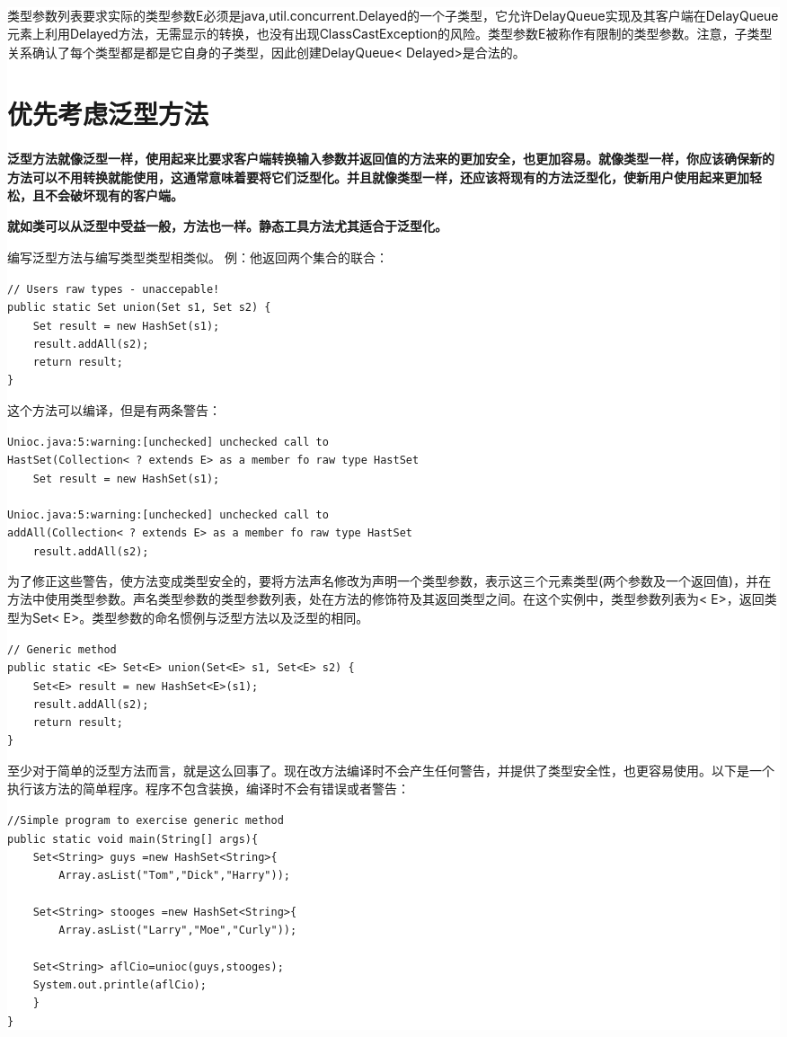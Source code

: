 

类型参数列表要求实际的类型参数E必须是java,util.concurrent.Delayed的一个子类型，它允许DelayQueue实现及其客户端在DelayQueue元素上利用Delayed方法，无需显示的转换，也没有出现ClassCastException的风险。类型参数E被称作有限制的类型参数。注意，子类型关系确认了每个类型都是都是它自身的子类型，因此创建DelayQueue< Delayed>是合法的。

# 优先考虑泛型方法

**泛型方法就像泛型一样，使用起来比要求客户端转换输入参数并返回值的方法来的更加安全，也更加容易。就像类型一样，你应该确保新的方法可以不用转换就能使用，这通常意味着要将它们泛型化。并且就像类型一样，还应该将现有的方法泛型化，使新用户使用起来更加轻松，且不会破坏现有的客户端。**

**就如类可以从泛型中受益一般，方法也一样。静态工具方法尤其适合于泛型化。**

编写泛型方法与编写类型类型相类似。 
例：他返回两个集合的联合：

```
// Users raw types - unaccepable!
public static Set union(Set s1, Set s2) {
    Set result = new HashSet(s1);
    result.addAll(s2);
    return result;
}
```



这个方法可以编译，但是有两条警告：

```
Unioc.java:5:warning:[unchecked] unchecked call to
HastSet(Collection< ? extends E> as a member fo raw type HastSet
    Set result = new HashSet(s1);

Unioc.java:5:warning:[unchecked] unchecked call to
addAll(Collection< ? extends E> as a member fo raw type HastSet
    result.addAll(s2);
```



为了修正这些警告，使方法变成类型安全的，要将方法声名修改为声明一个类型参数，表示这三个元素类型(两个参数及一个返回值)，并在方法中使用类型参数。声名类型参数的类型参数列表，处在方法的修饰符及其返回类型之间。在这个实例中，类型参数列表为< E>，返回类型为Set< E>。类型参数的命名惯例与泛型方法以及泛型的相同。

```
// Generic method
public static <E> Set<E> union(Set<E> s1, Set<E> s2) {
    Set<E> result = new HashSet<E>(s1);
    result.addAll(s2);
    return result;
}
```



至少对于简单的泛型方法而言，就是这么回事了。现在改方法编译时不会产生任何警告，并提供了类型安全性，也更容易使用。以下是一个执行该方法的简单程序。程序不包含装换，编译时不会有错误或者警告：

```
//Simple program to exercise generic method
public static void main(String[] args){
    Set<String> guys =new HashSet<String>{
        Array.asList("Tom","Dick","Harry"));

    Set<String> stooges =new HashSet<String>{
        Array.asList("Larry","Moe","Curly"));

    Set<String> aflCio=unioc(guys,stooges);
    System.out.printle(aflCio);
    }
}
```
